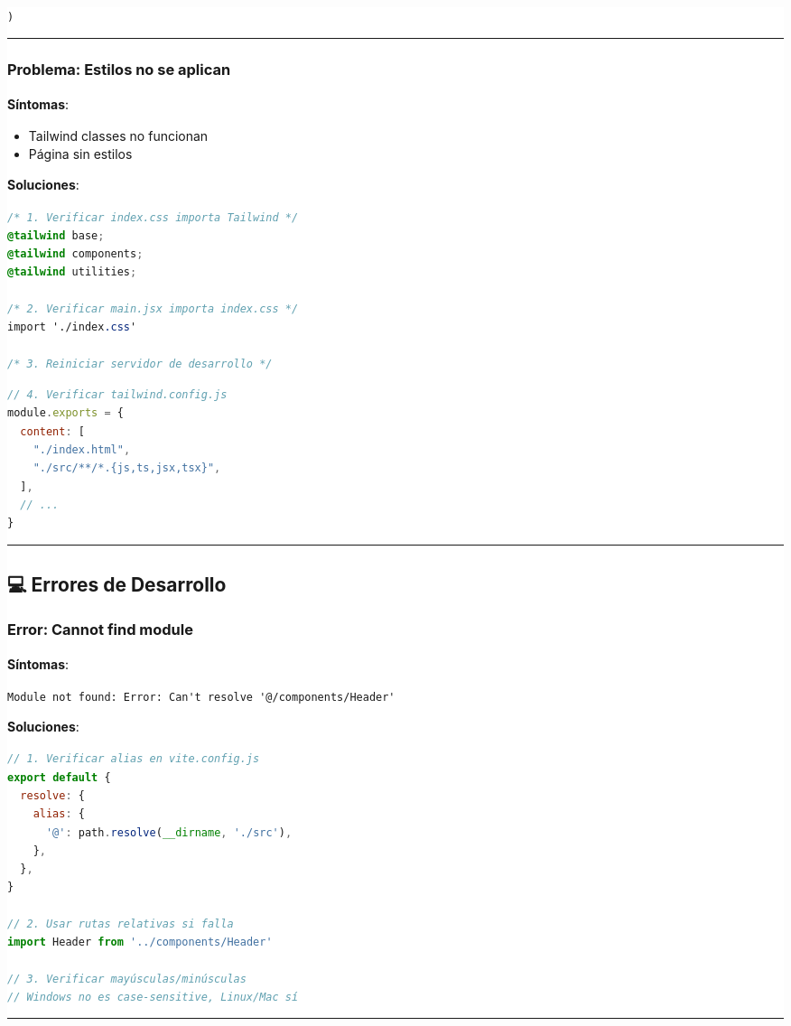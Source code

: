 ```javascript
)
```

---

### Problema: Estilos no se aplican

**Síntomas**:
- Tailwind classes no funcionan
- Página sin estilos

**Soluciones**:
```css
/* 1. Verificar index.css importa Tailwind */
@tailwind base;
@tailwind components;
@tailwind utilities;

/* 2. Verificar main.jsx importa index.css */
import './index.css'

/* 3. Reiniciar servidor de desarrollo */
```

```javascript
// 4. Verificar tailwind.config.js
module.exports = {
  content: [
    "./index.html",
    "./src/**/*.{js,ts,jsx,tsx}",
  ],
  // ...
}
```

---

## 💻 Errores de Desarrollo

### Error: Cannot find module

**Síntomas**:
```
Module not found: Error: Can't resolve '@/components/Header'
```

**Soluciones**:
```javascript
// 1. Verificar alias en vite.config.js
export default {
  resolve: {
    alias: {
      '@': path.resolve(__dirname, './src'),
    },
  },
}

// 2. Usar rutas relativas si falla
import Header from '../components/Header'

// 3. Verificar mayúsculas/minúsculas
// Windows no es case-sensitive, Linux/Mac sí
```

---